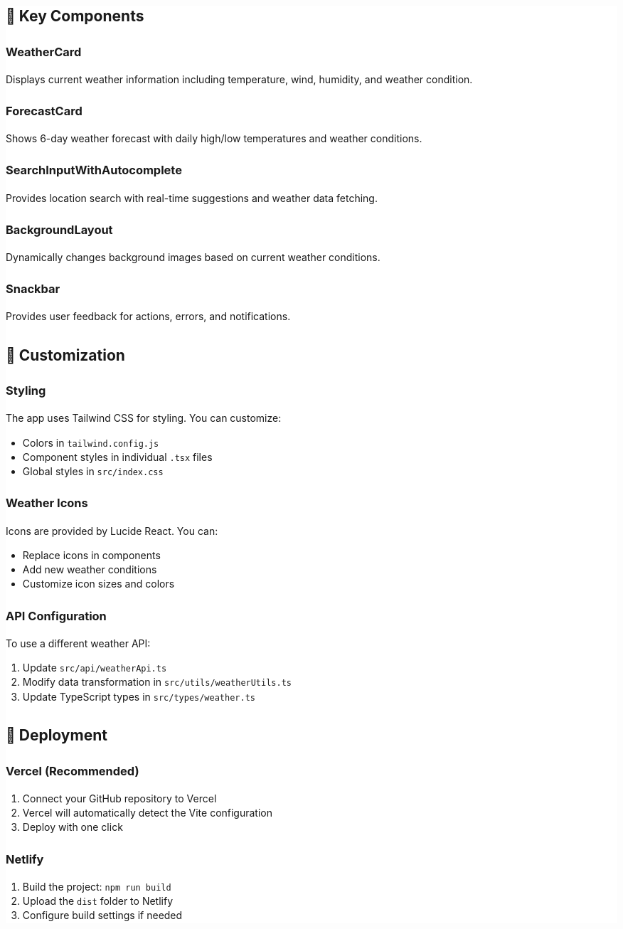 ## 🎨 Key Components

### **WeatherCard**
Displays current weather information including temperature, wind, humidity, and weather condition.

### **ForecastCard**
Shows 6-day weather forecast with daily high/low temperatures and weather conditions.

### **SearchInputWithAutocomplete**
Provides location search with real-time suggestions and weather data fetching.

### **BackgroundLayout**
Dynamically changes background images based on current weather conditions.

### **Snackbar**
Provides user feedback for actions, errors, and notifications.

## 🔧 Customization

### **Styling**
The app uses Tailwind CSS for styling. You can customize:
- Colors in `tailwind.config.js`
- Component styles in individual `.tsx` files
- Global styles in `src/index.css`

### **Weather Icons**
Icons are provided by Lucide React. You can:
- Replace icons in components
- Add new weather conditions
- Customize icon sizes and colors

### **API Configuration**
To use a different weather API:
1. Update `src/api/weatherApi.ts`
2. Modify data transformation in `src/utils/weatherUtils.ts`
3. Update TypeScript types in `src/types/weather.ts`

## 🚀 Deployment

### **Vercel (Recommended)**
1. Connect your GitHub repository to Vercel
2. Vercel will automatically detect the Vite configuration
3. Deploy with one click

### **Netlify**
1. Build the project: `npm run build`
2. Upload the `dist` folder to Netlify
3. Configure build settings if needed

